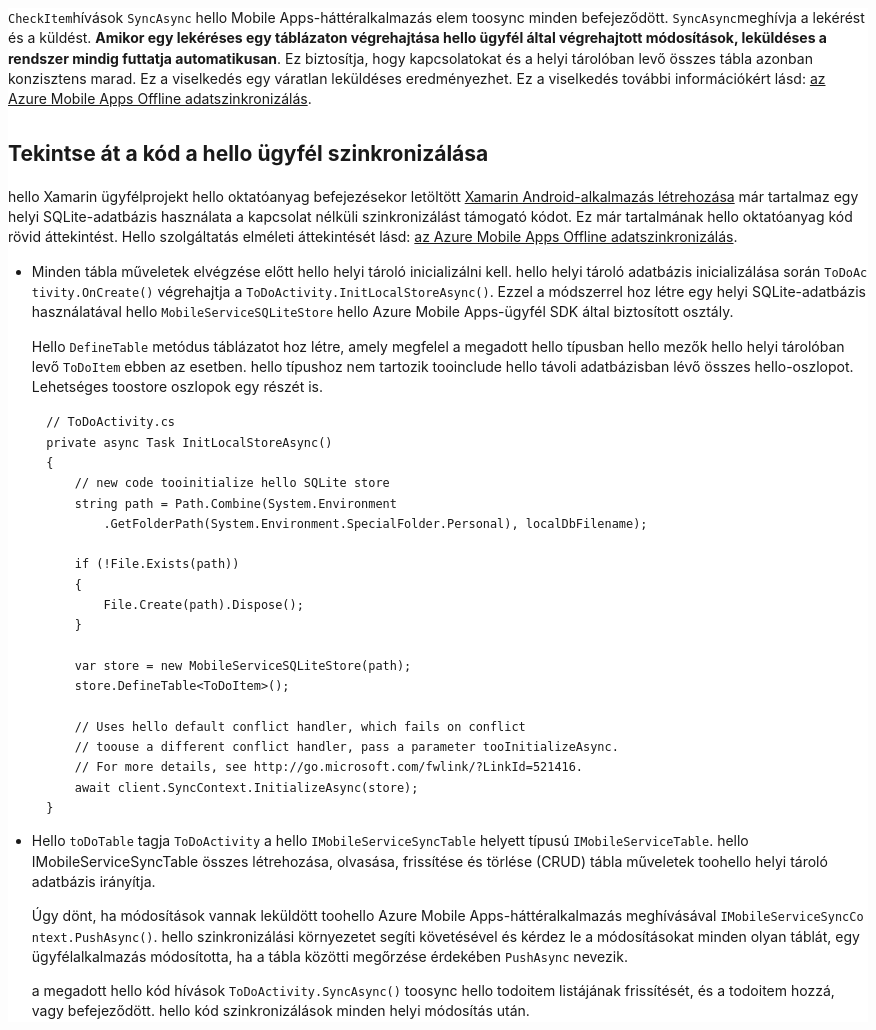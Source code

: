    `CheckItem`hívások `SyncAsync` hello Mobile Apps-háttéralkalmazás elem toosync minden befejeződött. `SyncAsync`meghívja a lekérést és a küldést. **Amikor egy lekéréses egy táblázaton végrehajtása hello ügyfél által végrehajtott módosítások, leküldéses a rendszer mindig futtatja automatikusan**. Ez biztosítja, hogy kapcsolatokat és a helyi tárolóban levő összes tábla azonban konzisztens marad. Ez a viselkedés egy váratlan leküldéses eredményezhet. Ez a viselkedés további információkért lásd: [az Azure Mobile Apps Offline adatszinkronizálás].

## <a name="review-hello-client-sync-code"></a>Tekintse át a kód a hello ügyfél szinkronizálása
hello Xamarin ügyfélprojekt hello oktatóanyag befejezésekor letöltött [Xamarin Android-alkalmazás létrehozása] már tartalmaz egy helyi SQLite-adatbázis használata a kapcsolat nélküli szinkronizálást támogató kódot. Ez már tartalmának hello oktatóanyag kód rövid áttekintést. Hello szolgáltatás elméleti áttekintését lásd: [az Azure Mobile Apps Offline adatszinkronizálás].

* Minden tábla műveletek elvégzése előtt hello helyi tároló inicializálni kell. hello helyi tároló adatbázis inicializálása során `ToDoActivity.OnCreate()` végrehajtja a `ToDoActivity.InitLocalStoreAsync()`. Ezzel a módszerrel hoz létre egy helyi SQLite-adatbázis használatával hello `MobileServiceSQLiteStore` hello Azure Mobile Apps-ügyfél SDK által biztosított osztály.

    Hello `DefineTable` metódus táblázatot hoz létre, amely megfelel a megadott hello típusban hello mezők hello helyi tárolóban levő `ToDoItem` ebben az esetben. hello típushoz nem tartozik tooinclude hello távoli adatbázisban lévő összes hello-oszlopot. Lehetséges toostore oszlopok egy részét is.

        // ToDoActivity.cs
        private async Task InitLocalStoreAsync()
        {
            // new code tooinitialize hello SQLite store
            string path = Path.Combine(System.Environment
                .GetFolderPath(System.Environment.SpecialFolder.Personal), localDbFilename);

            if (!File.Exists(path))
            {
                File.Create(path).Dispose();
            }

            var store = new MobileServiceSQLiteStore(path);
            store.DefineTable<ToDoItem>();

            // Uses hello default conflict handler, which fails on conflict
            // toouse a different conflict handler, pass a parameter tooInitializeAsync.
            // For more details, see http://go.microsoft.com/fwlink/?LinkId=521416.
            await client.SyncContext.InitializeAsync(store);
        }
* Hello `toDoTable` tagja `ToDoActivity` a hello `IMobileServiceSyncTable` helyett típusú `IMobileServiceTable`. hello IMobileServiceSyncTable összes létrehozása, olvasása, frissítése és törlése (CRUD) tábla műveletek toohello helyi tároló adatbázis irányítja.

    Úgy dönt, ha módosítások vannak leküldött toohello Azure Mobile Apps-háttéralkalmazás meghívásával `IMobileServiceSyncContext.PushAsync()`. hello szinkronizálási környezetet segíti követésével és kérdez le a módosításokat minden olyan táblát, egy ügyfélalkalmazás módosította, ha a tábla közötti megőrzése érdekében `PushAsync` nevezik.

    a megadott hello kód hívások `ToDoActivity.SyncAsync()` toosync hello todoitem listájának frissítését, és a todoitem hozzá, vagy befejeződött. hello kód szinkronizálások minden helyi módosítás után.


[Xamarin Android-alkalmazás létrehozása]: ../app-service-mobile-xamarin-android-get-started.md
[az Azure Mobile Apps Offline adatszinkronizálás]: ../app-service-mobile-offline-data-sync.md
[Xamarin Android-alkalmazás létrehozása]: app-service-mobile-xamarin-android-get-started.md
[Offline adatszinkronizálás az Azure Mobile Appsban]: app-service-mobile-offline-data-sync.md
[Xamarin Studio]: http://xamarin.com/download
[Xamarin extension]: http://xamarin.com/visual-studio
[SyncContext]: https://msdn.microsoft.com/library/azure/microsoft.windowsazure.mobileservices.mobileserviceclient.synccontext(v=azure.10).aspx
[8]: app-service-mobile-dotnet-how-to-use-client-library.md
